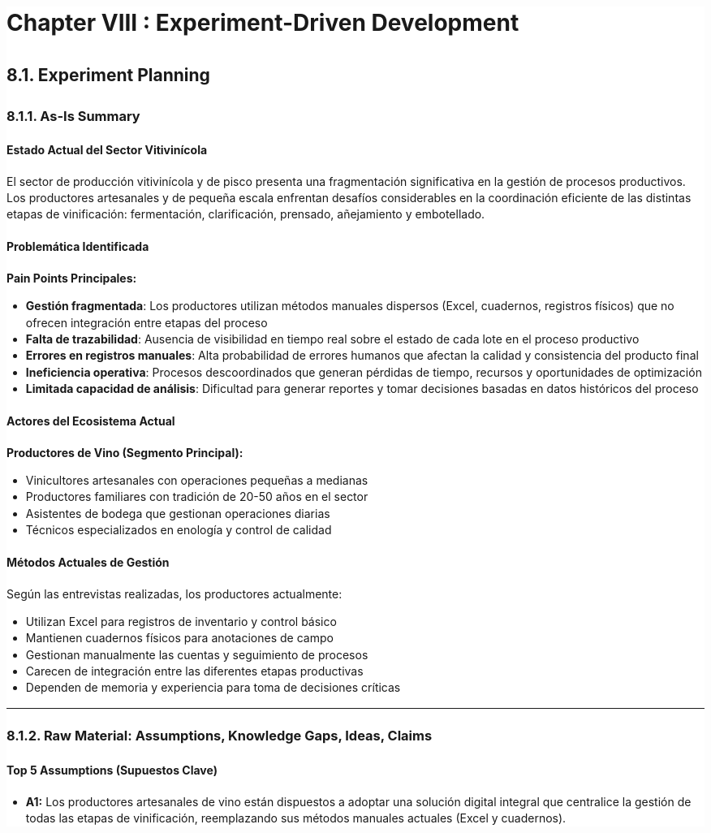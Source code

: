 # Chapter VIII : Experiment-Driven Development
## 8.1. Experiment Planning
### 8.1.1. As-Is Summary
#### Estado Actual del Sector Vitivinícola
El sector de producción vitivinícola y de pisco presenta una fragmentación significativa en la gestión de procesos productivos. Los productores artesanales y de pequeña escala enfrentan desafíos considerables en la coordinación eficiente de las distintas etapas de vinificación: fermentación, clarificación, prensado, añejamiento y embotellado.

#### Problemática Identificada

**Pain Points Principales:**
- **Gestión fragmentada**: Los productores utilizan métodos manuales dispersos (Excel, cuadernos, registros físicos) que no ofrecen integración entre etapas del proceso
- **Falta de trazabilidad**: Ausencia de visibilidad en tiempo real sobre el estado de cada lote en el proceso productivo
- **Errores en registros manuales**: Alta probabilidad de errores humanos que afectan la calidad y consistencia del producto final
- **Ineficiencia operativa**: Procesos descoordinados que generan pérdidas de tiempo, recursos y oportunidades de optimización
- **Limitada capacidad de análisis**: Dificultad para generar reportes y tomar decisiones basadas en datos históricos del proceso

#### Actores del Ecosistema Actual

**Productores de Vino (Segmento Principal):**
- Vinicultores artesanales con operaciones pequeñas a medianas
- Productores familiares con tradición de 20-50 años en el sector
- Asistentes de bodega que gestionan operaciones diarias
- Técnicos especializados en enología y control de calidad

#### Métodos Actuales de Gestión

Según las entrevistas realizadas, los productores actualmente:
- Utilizan Excel para registros de inventario y control básico
- Mantienen cuadernos físicos para anotaciones de campo
- Gestionan manualmente las cuentas y seguimiento de procesos
- Carecen de integración entre las diferentes etapas productivas
- Dependen de memoria y experiencia para toma de decisiones críticas

---

### 8.1.2. Raw Material: Assumptions, Knowledge Gaps, Ideas, Claims

#### Top 5 Assumptions (Supuestos Clave)

* **A1:** Los productores artesanales de vino están dispuestos a adoptar una solución digital integral que centralice la gestión de todas las etapas de vinificación, reemplazando sus métodos manuales actuales (Excel y cuadernos).
